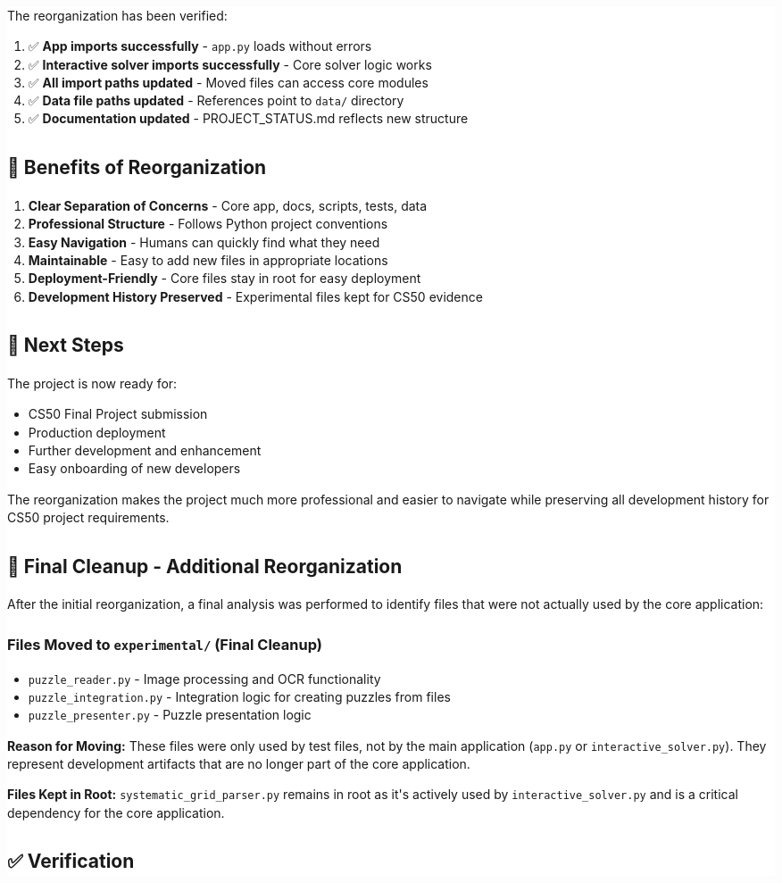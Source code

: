 The reorganization has been verified:

1. ✅ **App imports successfully** - `app.py` loads without errors
2. ✅ **Interactive solver imports successfully** - Core solver logic works
3. ✅ **All import paths updated** - Moved files can access core modules
4. ✅ **Data file paths updated** - References point to `data/` directory
5. ✅ **Documentation updated** - PROJECT_STATUS.md reflects new structure

## 🎯 **Benefits of Reorganization**

1. **Clear Separation of Concerns** - Core app, docs, scripts, tests, data
2. **Professional Structure** - Follows Python project conventions
3. **Easy Navigation** - Humans can quickly find what they need
4. **Maintainable** - Easy to add new files in appropriate locations
5. **Deployment-Friendly** - Core files stay in root for easy deployment
6. **Development History Preserved** - Experimental files kept for CS50 evidence

## 🚀 **Next Steps**

The project is now ready for:
- CS50 Final Project submission
- Production deployment
- Further development and enhancement
- Easy onboarding of new developers

The reorganization makes the project much more professional and easier to navigate while preserving all development history for CS50 project requirements.

## 🎯 **Final Cleanup - Additional Reorganization**

After the initial reorganization, a final analysis was performed to identify files that were not actually used by the core application:

### **Files Moved to `experimental/` (Final Cleanup)**
- `puzzle_reader.py` - Image processing and OCR functionality
- `puzzle_integration.py` - Integration logic for creating puzzles from files
- `puzzle_presenter.py` - Puzzle presentation logic

**Reason for Moving:** These files were only used by test files, not by the main application (`app.py` or `interactive_solver.py`). They represent development artifacts that are no longer part of the core application.

**Files Kept in Root:** `systematic_grid_parser.py` remains in root as it's actively used by `interactive_solver.py` and is a critical dependency for the core application.

## ✅ **Verification** 